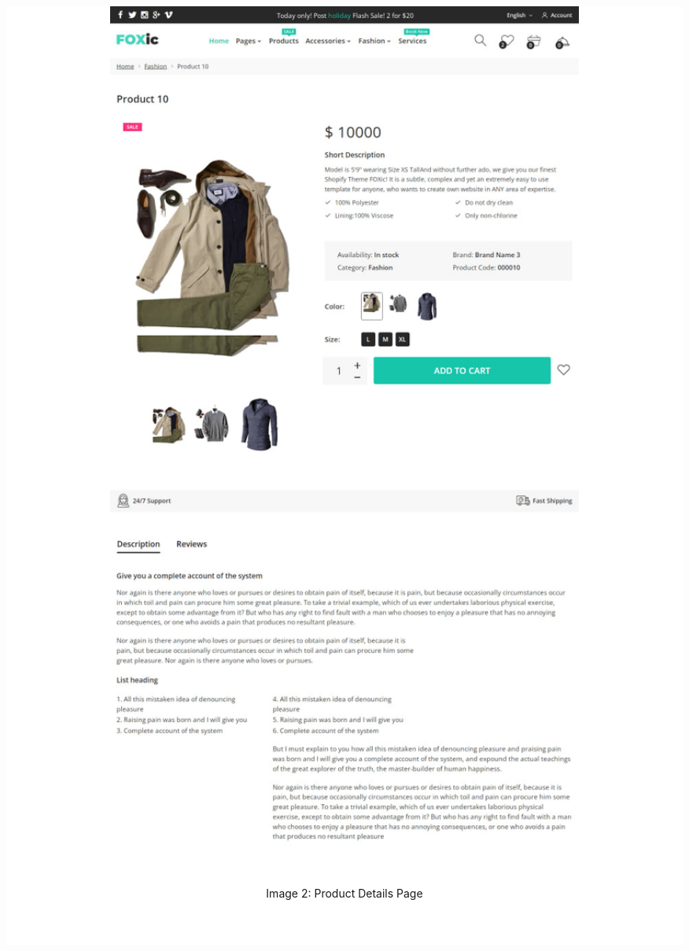 <p align="center">
<img src="image/1_02.jpg" alt="Image2" width="70%" margin="auto" display="block">
</p>
<p align="center">Image 2: Product Details Page</p>
<br><br>
